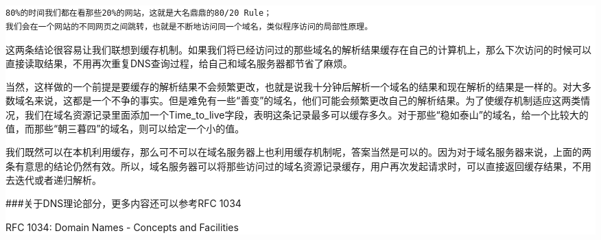 	80%的时间我们都在看那些20%的网站，这就是大名鼎鼎的80/20 Rule；
	我们会在一个网站的不同网页之间跳转，也就是不断地访问同一个域名，类似程序访问的局部性原理。

这两条结论很容易让我们联想到缓存机制。如果我们将已经访问过的那些域名的解析结果缓存在自己的计算机上，那么下次访问的时候可以直接读取结果，不用再次重复DNS查询过程，给自己和域名服务器都节省了麻烦。

当然，这样做的一个前提是要缓存的解析结果不会频繁更改，也就是说我十分钟后解析一个域名的结果和现在解析的结果是一样的。对大多数域名来说，这都是一个不争的事实。但是难免有一些“善变”的域名，他们可能会频繁更改自己的解析结果。为了使缓存机制适应这两类情况，我们在域名资源记录里面添加一个Time_to_live字段，表明这条记录最多可以缓存多久。对于那些“稳如泰山”的域名，给一个比较大的值，而那些“朝三暮四”的域名，则可以给定一个小的值。

我们既然可以在本机利用缓存，那么可不可以在域名服务器上也利用缓存机制呢，答案当然是可以的。因为对于域名服务器来说，上面的两条有意思的结论仍然有效。所以，域名服务器可以将那些访问过的域名资源记录缓存，用户再次发起请求时，可以直接返回缓存结果，不用去迭代或者递归解析。

###关于DNS理论部分，更多内容还可以参考RFC 1034

RFC 1034: Domain Names - Concepts and Facilities
